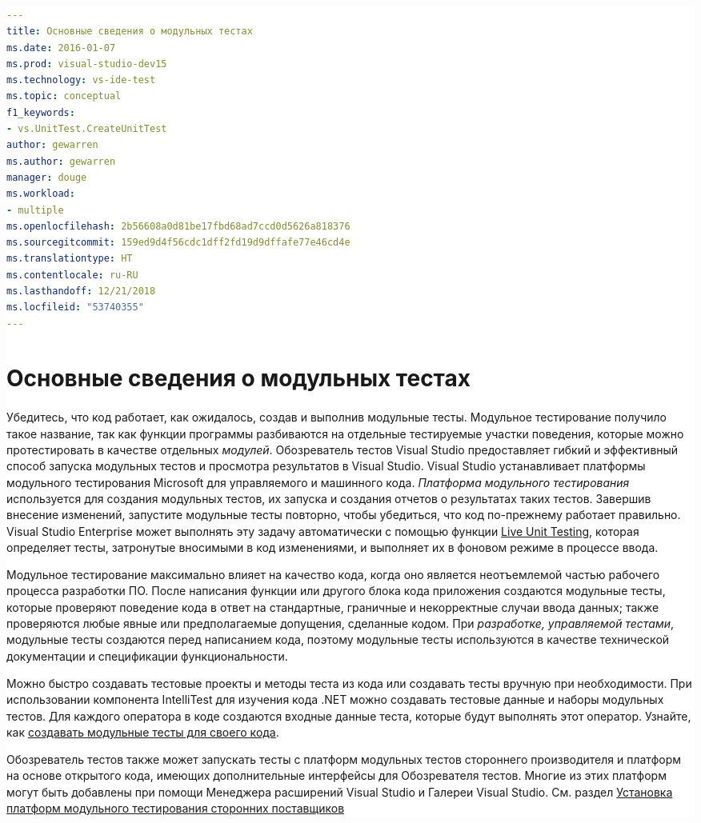 ```yaml
---
title: Основные сведения о модульных тестах
ms.date: 2016-01-07
ms.prod: visual-studio-dev15
ms.technology: vs-ide-test
ms.topic: conceptual
f1_keywords:
- vs.UnitTest.CreateUnitTest
author: gewarren
ms.author: gewarren
manager: douge
ms.workload:
- multiple
ms.openlocfilehash: 2b56608a0d81be17fbd68ad7ccd0d5626a818376
ms.sourcegitcommit: 159ed9d4f56cdc1dff2fd19d9dffafe77e46cd4e
ms.translationtype: HT
ms.contentlocale: ru-RU
ms.lasthandoff: 12/21/2018
ms.locfileid: "53740355"
---
```

# <a name="unit-test-basics"></a>Основные сведения о модульных тестах

Убедитесь, что код работает, как ожидалось, создав и выполнив модульные тесты. Модульное тестирование получило такое название, так как функции программы разбиваются на отдельные тестируемые участки поведения, которые можно протестировать в качестве отдельных *модулей*. Обозреватель тестов Visual Studio предоставляет гибкий и эффективный способ запуска модульных тестов и просмотра результатов в Visual Studio. Visual Studio устанавливает платформы модульного тестирования Microsoft для управляемого и машинного кода. *Платформа модульного тестирования* используется для создания модульных тестов, их запуска и создания отчетов о результатах таких тестов. Завершив внесение изменений, запустите модульные тесты повторно, чтобы убедиться, что код по-прежнему работает правильно. Visual Studio Enterprise может выполнять эту задачу автоматически с помощью функции [Live Unit Testing](live-unit-testing-intro.md), которая определяет тесты, затронутые вносимыми в код изменениями, и выполняет их в фоновом режиме в процессе ввода.

Модульное тестирование максимально влияет на качество кода, когда оно является неотъемлемой частью рабочего процесса разработки ПО. После написания функции или другого блока кода приложения создаются модульные тесты, которые проверяют поведение кода в ответ на стандартные, граничные и некорректные случаи ввода данных; также проверяются любые явные или предполагаемые допущения, сделанные кодом. При *разработке, управляемой тестами*, модульные тесты создаются перед написанием кода, поэтому модульные тесты используются в качестве технической документации и спецификации функциональности.

Можно быстро создавать тестовые проекты и методы теста из кода или создавать тесты вручную при необходимости. При использовании компонента IntelliTest для изучения кода .NET можно создавать тестовые данные и наборы модульных тестов. Для каждого оператора в коде создаются входные данные теста, которые будут выполнять этот оператор. Узнайте, как [создавать модульные тесты для своего кода](generate-unit-tests-for-your-code-with-intellitest.md).

Обозреватель тестов также может запускать тесты c платформ модульных тестов стороннего производителя и платформ на основе открытого кода, имеющих дополнительные интерфейсы для Обозревателя тестов. Многие из этих платформ могут быть добавлены при помощи Менеджера расширений Visual Studio и Галереи Visual Studio. См. раздел [Установка платформ модульного тестирования сторонних поставщиков](../test/install-third-party-unit-test-frameworks.md)
